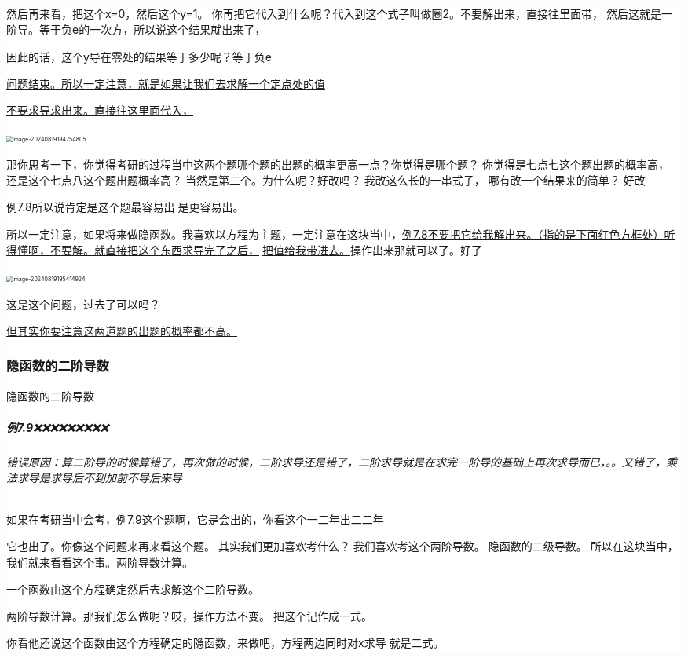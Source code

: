 然后再来看，把这个x=0，然后这个y=1。
你再把它代入到什么呢？代入到这个式子叫做圈2。不要解出来，直接往里面带，
然后这就是一阶导。等于负e的一次方，所以说这个结果就出来了，

因此的话，这个y导在零处的结果等于多少呢？等于负e

<u>问题结束。所以一定注意，就是如果让我们去求解一个定点处的值</u>

<u>不要求导求出来。直接往这里面代入，</u>

<img src="/Users/yuebinghui/Documents/program/github/note/images/image-20240819194754805.png" alt="image-20240819194754805" style="zoom:50%;" />



那你思考一下，你觉得考研的过程当中这两个题哪个题的出题的概率更高一点？你觉得是哪个题？
你觉得是七点七这个题出题的概率高，
还是这个七点八这个题出题概率高？
当然是第二个。为什么呢？好改吗？
我改这么长的一串式子，
哪有改一个结果来的简单？
好改

例7.8所以说肯定是这个题最容易出
是更容易出。

所以一定注意，如果将来做隐函数。我喜欢以方程为主题，一定注意在这块当中，<u>例7.8不要把它给我解出来。（指的是下面红色方框处）听得懂啊，不要解。就直接把这个东西求导完了之后，</u>
<u>把值给我带进去。</u>操作出来那就可以了。好了

<img src="/Users/yuebinghui/Documents/program/github/note/images/image-20240819195414924.png" alt="image-20240819195414924" style="zoom:50%;" />

这是这个问题，过去了可以吗？

<u>但其实你要注意这两道题的出题的概率都不高。</u>

### 隐函数的二阶导数

<a id="隐函数的二阶导数">隐函数的二阶导数</a>

##### 例7.9❌❌❌❌❌❌❌❌❌

###### 错误原因：算二阶导的时候算错了，再次做的时候，二阶求导还是错了，二阶求导就是在求完一阶导的基础上再次求导而已，。。又错了，乘法求导是求导后不到加前不导后来导

如果在考研当中会考，例7.9这个题啊，它是会出的，你看这个一二年出二二年

它也出了。你像这个问题来再来看这个题。
其实我们更加喜欢考什么？
我们喜欢考这个两阶导数。
隐函数的二级导数。
所以在这块当中，我们就来看看这个事。两阶导数计算。

一个函数由这个方程确定然后去求解这个二阶导数。

两阶导数计算。那我们怎么做呢？哎，操作方法不变。
把这个记作成一式。

你看他还说这个函数由这个方程确定的隐函数，来做吧，方程两边同时对x求导
就是二式。
